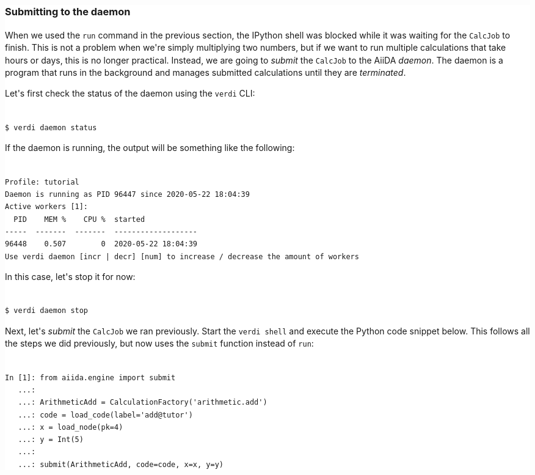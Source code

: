 ### Submitting to the daemon

When we used the `run` command in the previous section, the IPython shell was blocked while it was waiting for the `CalcJob` to finish.
This is not a problem when we're simply multiplying two numbers, but if we want to run multiple calculations that take hours or days, this is no longer practical.
Instead, we are going to *submit* the `CalcJob` to the AiiDA *daemon*.
The daemon is a program that runs in the background and manages submitted calculations until they are *terminated*.

Let's first check the status of the daemon using the `verdi` CLI:

```{code-block} console

$ verdi daemon status

```

If the daemon is running, the output will be something like the following:

```{code-block} bash

Profile: tutorial
Daemon is running as PID 96447 since 2020-05-22 18:04:39
Active workers [1]:
  PID    MEM %    CPU %  started
-----  -------  -------  -------------------
96448    0.507        0  2020-05-22 18:04:39
Use verdi daemon [incr | decr] [num] to increase / decrease the amount of workers

```

In this case, let's stop it for now:

```{code-block} console

$ verdi daemon stop

```

Next, let's *submit* the `CalcJob` we ran previously.
Start the `verdi shell` and execute the Python code snippet below.
This follows all the steps we did previously, but now uses the `submit` function instead of `run`:

```{code-block} ipython

In [1]: from aiida.engine import submit
   ...:
   ...: ArithmeticAdd = CalculationFactory('arithmetic.add')
   ...: code = load_code(label='add@tutor')
   ...: x = load_node(pk=4)
   ...: y = Int(5)
   ...:
   ...: submit(ArithmeticAdd, code=code, x=x, y=y)

```

